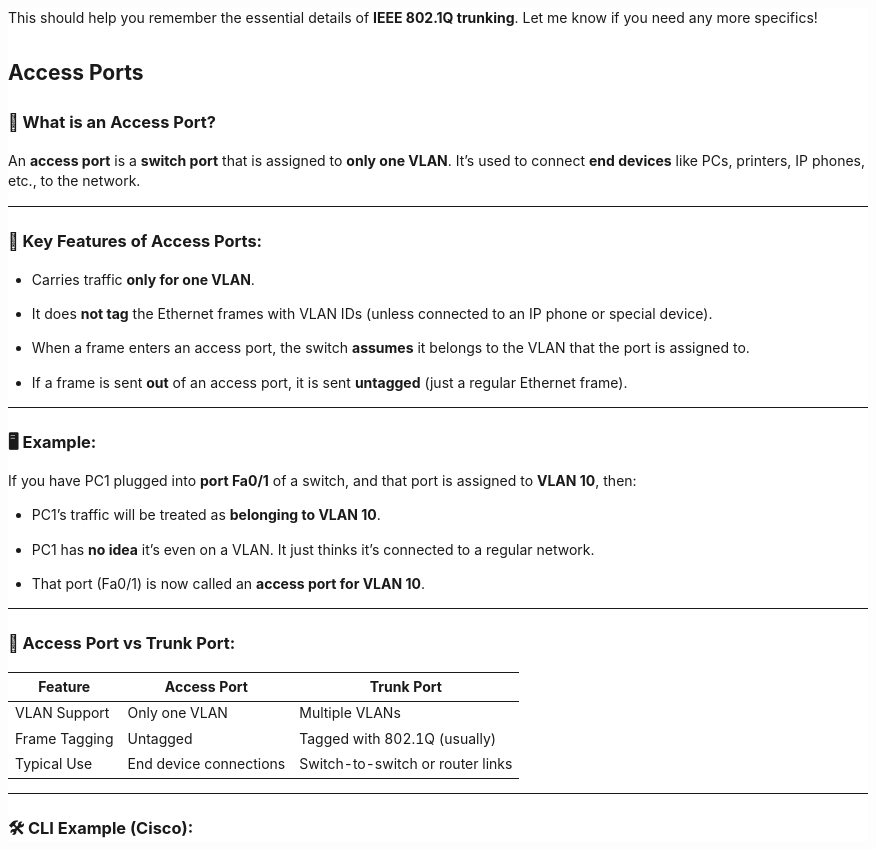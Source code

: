 
This should help you remember the essential details of **IEEE 802.1Q trunking**. Let me know if you need any more specifics!

## Access Ports 
### 🔌 What is an **Access Port**?

An **access port** is a **switch port** that is assigned to **only one VLAN**. It’s used to connect **end devices** like PCs, printers, IP phones, etc., to the network.

---

### 🧠 Key Features of Access Ports:

- Carries traffic **only for one VLAN**.
    
- It does **not tag** the Ethernet frames with VLAN IDs (unless connected to an IP phone or special device).
    
- When a frame enters an access port, the switch **assumes** it belongs to the VLAN that the port is assigned to.
    
- If a frame is sent **out** of an access port, it is sent **untagged** (just a regular Ethernet frame).
    

---

### 🖥️ Example:

If you have PC1 plugged into **port Fa0/1** of a switch, and that port is assigned to **VLAN 10**, then:

- PC1’s traffic will be treated as **belonging to VLAN 10**.
    
- PC1 has **no idea** it’s even on a VLAN. It just thinks it’s connected to a regular network.
    
- That port (Fa0/1) is now called an **access port for VLAN 10**.
    

---

### 🔁 Access Port vs Trunk Port:

| Feature       | Access Port            | Trunk Port                       |
| ------------- | ---------------------- | -------------------------------- |
| VLAN Support  | Only one VLAN          | Multiple VLANs                   |
| Frame Tagging | Untagged               | Tagged with 802.1Q (usually)     |
| Typical Use   | End device connections | Switch-to-switch or router links |

---

### 🛠️ CLI Example (Cisco):
